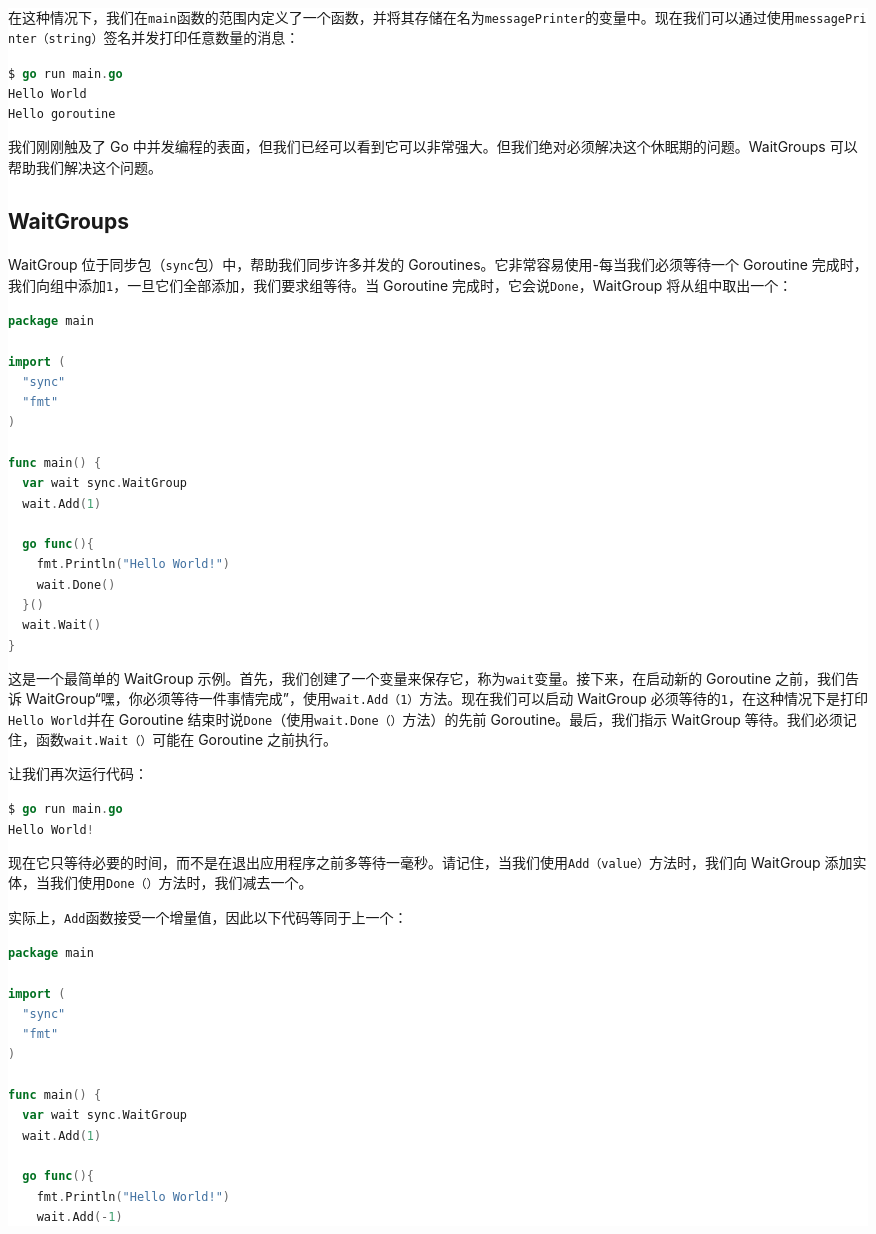 在这种情况下，我们在`main`函数的范围内定义了一个函数，并将其存储在名为`messagePrinter`的变量中。现在我们可以通过使用`messagePrinter（string）`签名并发打印任意数量的消息：

```go
$ go run main.go
Hello World
Hello goroutine

```

我们刚刚触及了 Go 中并发编程的表面，但我们已经可以看到它可以非常强大。但我们绝对必须解决这个休眠期的问题。WaitGroups 可以帮助我们解决这个问题。

## WaitGroups

WaitGroup 位于同步包（`sync`包）中，帮助我们同步许多并发的 Goroutines。它非常容易使用-每当我们必须等待一个 Goroutine 完成时，我们向组中添加`1`，一旦它们全部添加，我们要求组等待。当 Goroutine 完成时，它会说`Done`，WaitGroup 将从组中取出一个：

```go
package main 

import ( 
  "sync" 
  "fmt" 
) 

func main() { 
  var wait sync.WaitGroup 
  wait.Add(1) 

  go func(){ 
    fmt.Println("Hello World!") 
    wait.Done() 
  }() 
  wait.Wait() 
} 

```

这是一个最简单的 WaitGroup 示例。首先，我们创建了一个变量来保存它，称为`wait`变量。接下来，在启动新的 Goroutine 之前，我们告诉 WaitGroup“嘿，你必须等待一件事情完成”，使用`wait.Add（1）`方法。现在我们可以启动 WaitGroup 必须等待的`1`，在这种情况下是打印`Hello World`并在 Goroutine 结束时说`Done`（使用`wait.Done（）`方法）的先前 Goroutine。最后，我们指示 WaitGroup 等待。我们必须记住，函数`wait.Wait（）`可能在 Goroutine 之前执行。

让我们再次运行代码：

```go
$ go run main.go 
Hello World!

```

现在它只等待必要的时间，而不是在退出应用程序之前多等待一毫秒。请记住，当我们使用`Add（value）`方法时，我们向 WaitGroup 添加实体，当我们使用`Done（）`方法时，我们减去一个。

实际上，`Add`函数接受一个增量值，因此以下代码等同于上一个：

```go
package main 

import ( 
  "sync" 
  "fmt" 
) 

func main() { 
  var wait sync.WaitGroup 
  wait.Add(1) 

  go func(){ 
    fmt.Println("Hello World!") 
    wait.Add(-1) 
```